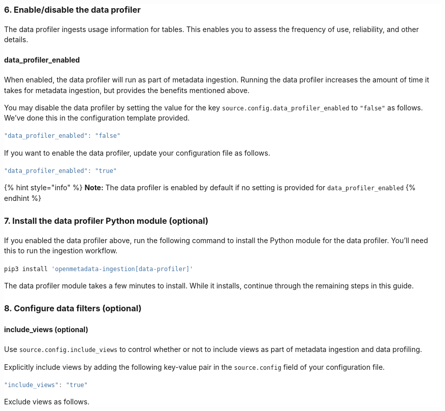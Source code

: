 ### **6. Enable/disable the data profiler**

The data profiler ingests usage information for tables. This enables you to assess the frequency of use, reliability, and other details.

#### **data\_profiler\_enabled**

When enabled, the data profiler will run as part of metadata ingestion. Running the data profiler increases the amount of time it takes for metadata ingestion, but provides the benefits mentioned above.

You may disable the data profiler by setting the value for the key `source.config.data_profiler_enabled` to `"false"` as follows. We’ve done this in the configuration template provided.

```javascript
"data_profiler_enabled": "false"
```

If you want to enable the data profiler, update your configuration file as follows.

```javascript
"data_profiler_enabled": "true"
```

{% hint style="info" %}
**Note:** The data profiler is enabled by default if no setting is provided for `data_profiler_enabled`
{% endhint %}

### **7. Install the data profiler Python module (optional)**

If you enabled the data profiler above, run the following command to install the Python module for the data profiler. You’ll need this to run the ingestion workflow.

```javascript
pip3 install 'openmetadata-ingestion[data-profiler]'
```

The data profiler module takes a few minutes to install. While it installs, continue through the remaining steps in this guide.

### **8. Configure data filters (optional)**

#### **include\_views (optional)**

Use `source.config.include_views` to control whether or not to include views as part of metadata ingestion and data profiling.

Explicitly include views by adding the following key-value pair in the `source.config` field of your configuration file.

```javascript
"include_views": "true"
```

Exclude views as follows.
